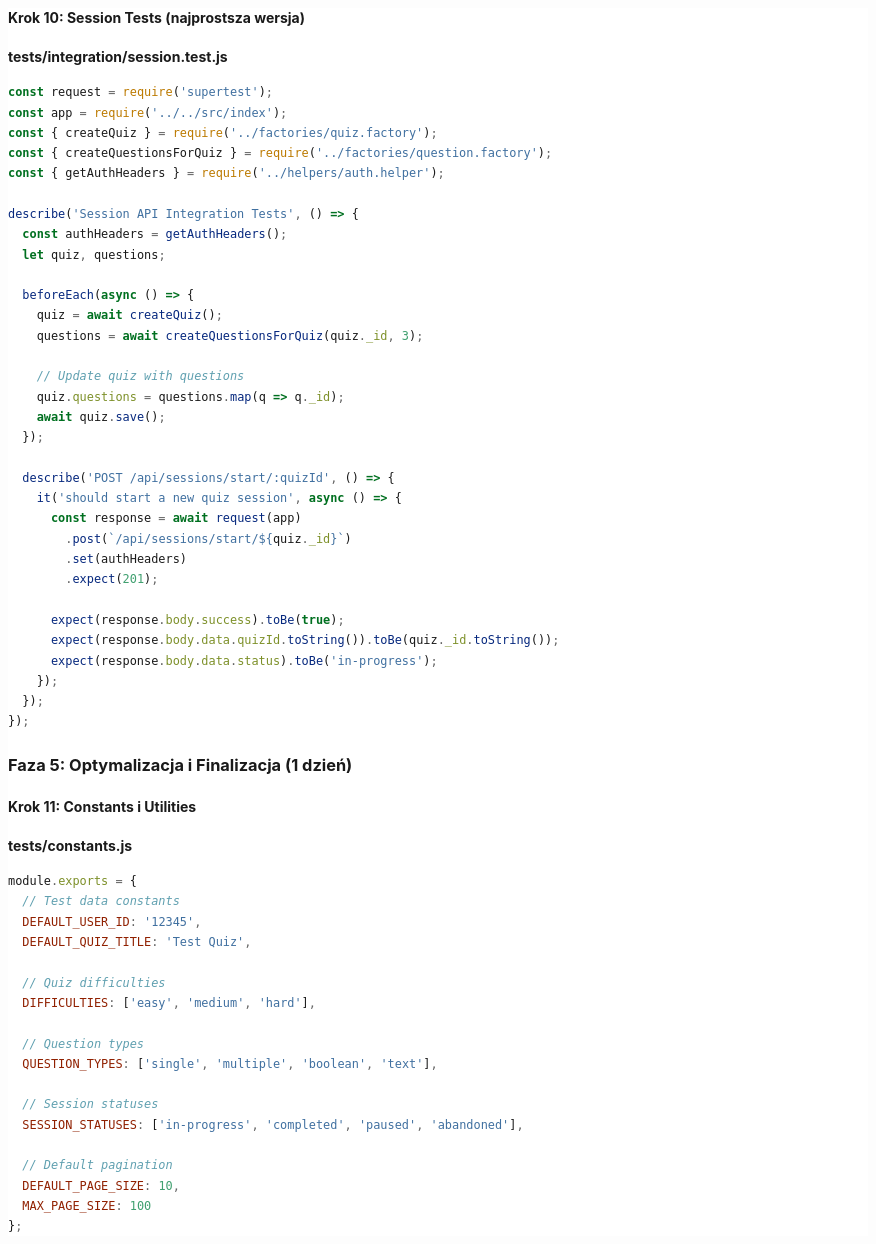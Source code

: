 #### Krok 10: Session Tests (najprostsza wersja)
**tests/integration/session.test.js**
```javascript
const request = require('supertest');
const app = require('../../src/index');
const { createQuiz } = require('../factories/quiz.factory');
const { createQuestionsForQuiz } = require('../factories/question.factory');
const { getAuthHeaders } = require('../helpers/auth.helper');

describe('Session API Integration Tests', () => {
  const authHeaders = getAuthHeaders();
  let quiz, questions;

  beforeEach(async () => {
    quiz = await createQuiz();
    questions = await createQuestionsForQuiz(quiz._id, 3);
    
    // Update quiz with questions
    quiz.questions = questions.map(q => q._id);
    await quiz.save();
  });

  describe('POST /api/sessions/start/:quizId', () => {
    it('should start a new quiz session', async () => {
      const response = await request(app)
        .post(`/api/sessions/start/${quiz._id}`)
        .set(authHeaders)
        .expect(201);

      expect(response.body.success).toBe(true);
      expect(response.body.data.quizId.toString()).toBe(quiz._id.toString());
      expect(response.body.data.status).toBe('in-progress');
    });
  });
});
```

### Faza 5: Optymalizacja i Finalizacja (1 dzień)

#### Krok 11: Constants i Utilities
**tests/constants.js**
```javascript
module.exports = {
  // Test data constants
  DEFAULT_USER_ID: '12345',
  DEFAULT_QUIZ_TITLE: 'Test Quiz',
  
  // Quiz difficulties
  DIFFICULTIES: ['easy', 'medium', 'hard'],
  
  // Question types
  QUESTION_TYPES: ['single', 'multiple', 'boolean', 'text'],
  
  // Session statuses
  SESSION_STATUSES: ['in-progress', 'completed', 'paused', 'abandoned'],
  
  // Default pagination
  DEFAULT_PAGE_SIZE: 10,
  MAX_PAGE_SIZE: 100
};
```
